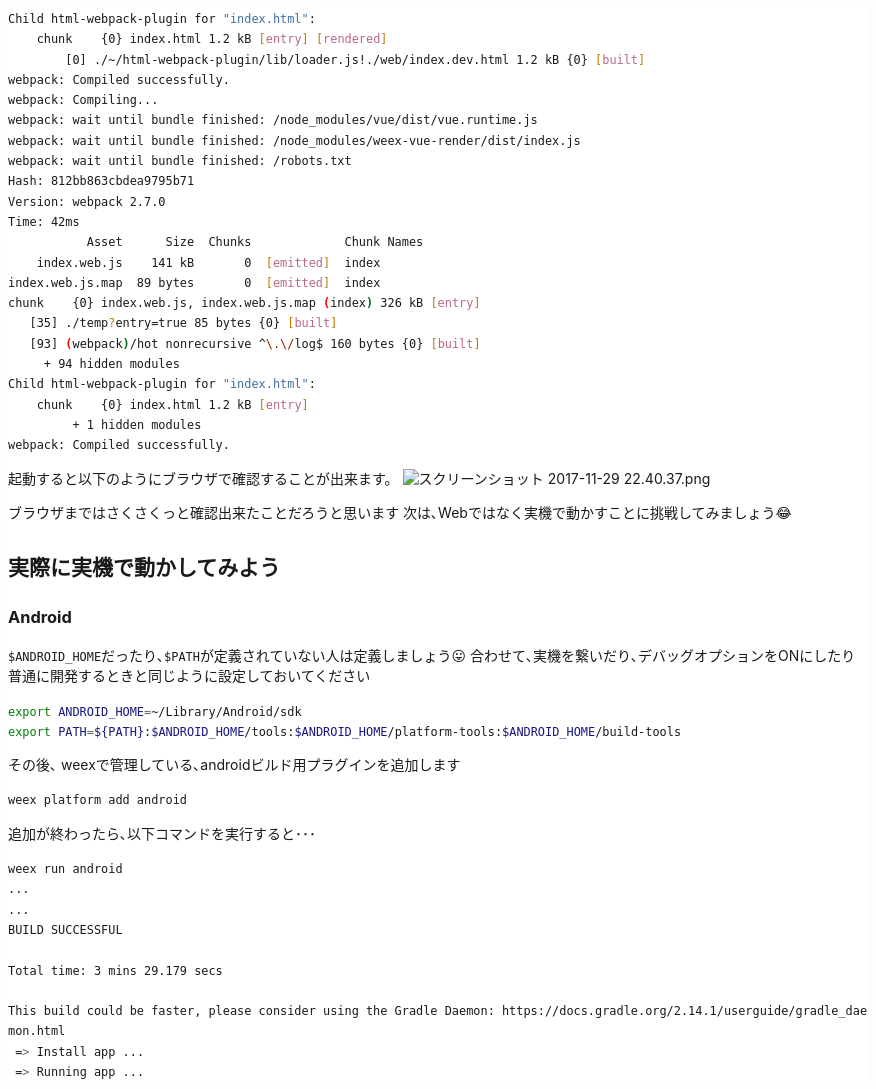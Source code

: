 ```bash
Child html-webpack-plugin for "index.html":
    chunk    {0} index.html 1.2 kB [entry] [rendered]
        [0] ./~/html-webpack-plugin/lib/loader.js!./web/index.dev.html 1.2 kB {0} [built]
webpack: Compiled successfully.
webpack: Compiling...
webpack: wait until bundle finished: /node_modules/vue/dist/vue.runtime.js
webpack: wait until bundle finished: /node_modules/weex-vue-render/dist/index.js
webpack: wait until bundle finished: /robots.txt
Hash: 812bb863cbdea9795b71
Version: webpack 2.7.0
Time: 42ms
           Asset      Size  Chunks             Chunk Names
    index.web.js    141 kB       0  [emitted]  index
index.web.js.map  89 bytes       0  [emitted]  index
chunk    {0} index.web.js, index.web.js.map (index) 326 kB [entry]
   [35] ./temp?entry=true 85 bytes {0} [built]
   [93] (webpack)/hot nonrecursive ^\.\/log$ 160 bytes {0} [built]
     + 94 hidden modules
Child html-webpack-plugin for "index.html":
    chunk    {0} index.html 1.2 kB [entry]
         + 1 hidden modules
webpack: Compiled successfully.
```

起動すると以下のようにブラウザで確認することが出来ます。
<img width="1537" alt="スクリーンショット 2017-11-29 22.40.37.png" src="https://qiita-image-store.s3.amazonaws.com/0/55950/3fba445e-c2d4-73d1-70ce-104a42e22fdd.png">

ブラウザまではさくさくっと確認出来たことだろうと思います
次は､Webではなく実機で動かすことに挑戦してみましょう:joy:

## 実際に実機で動かしてみよう

### Android

`$ANDROID_HOME`だったり､`$PATH`が定義されていない人は定義しましょう:stuck_out_tongue:
合わせて､実機を繋いだり､デバッグオプションをONにしたり普通に開発するときと同じように設定しておいてください

```bash
export ANDROID_HOME=~/Library/Android/sdk
export PATH=${PATH}:$ANDROID_HOME/tools:$ANDROID_HOME/platform-tools:$ANDROID_HOME/build-tools
```

その後､ weexで管理している､androidビルド用プラグインを追加します

```bash
weex platform add android
```

追加が終わったら､以下コマンドを実行すると･･･ 

```bash
weex run android
...
...
BUILD SUCCESSFUL

Total time: 3 mins 29.179 secs

This build could be faster, please consider using the Gradle Daemon: https://docs.gradle.org/2.14.1/userguide/gradle_daemon.html
 => Install app ...
 => Running app ...
```
